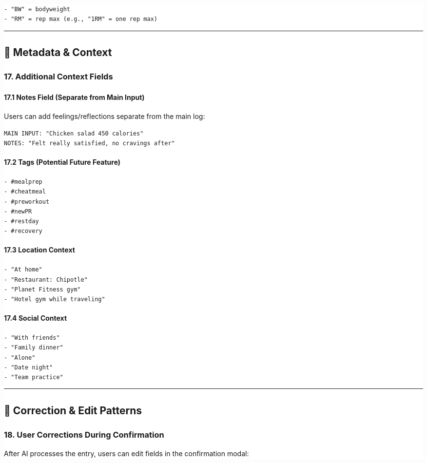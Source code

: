 ```
- "BW" = bodyweight
- "RM" = rep max (e.g., "1RM" = one rep max)
```

---

## 🎨 Metadata & Context

### 17. **Additional Context Fields**

#### 17.1 Notes Field (Separate from Main Input)
Users can add feelings/reflections separate from the main log:

```
MAIN INPUT: "Chicken salad 450 calories"
NOTES: "Felt really satisfied, no cravings after"
```

#### 17.2 Tags (Potential Future Feature)
```
- #mealprep
- #cheatmeal
- #preworkout
- #newPR
- #restday
- #recovery
```

#### 17.3 Location Context
```
- "At home"
- "Restaurant: Chipotle"
- "Planet Fitness gym"
- "Hotel gym while traveling"
```

#### 17.4 Social Context
```
- "With friends"
- "Family dinner"
- "Alone"
- "Date night"
- "Team practice"
```

---

## 🔁 Correction & Edit Patterns

### 18. **User Corrections During Confirmation**

After AI processes the entry, users can edit fields in the confirmation modal:

